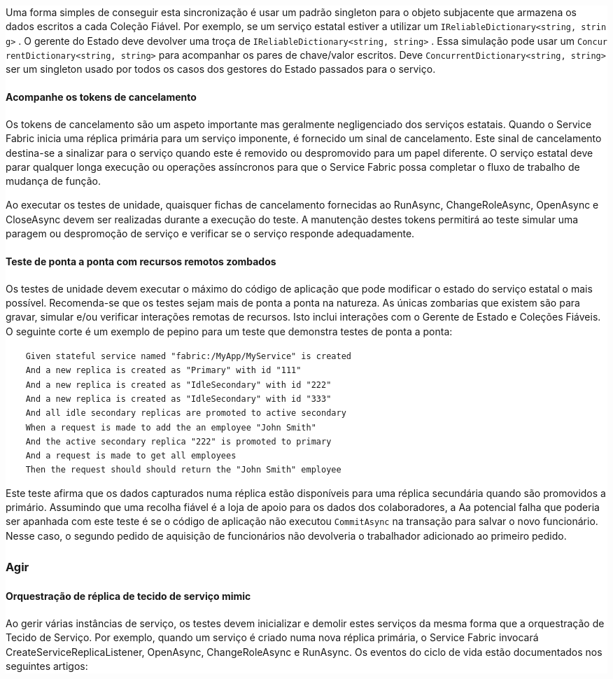 Uma forma simples de conseguir esta sincronização é usar um padrão singleton para o objeto subjacente que armazena os dados escritos a cada Coleção Fiável. Por exemplo, se um serviço estatal estiver a utilizar um `IReliableDictionary<string, string>` . O gerente do Estado deve devolver uma troça de `IReliableDictionary<string, string>` . Essa simulação pode usar um `ConcurrentDictionary<string, string>` para acompanhar os pares de chave/valor escritos. Deve `ConcurrentDictionary<string, string>` ser um singleton usado por todos os casos dos gestores do Estado passados para o serviço.

#### <a name="keep-track-of-cancellation-tokens"></a>Acompanhe os tokens de cancelamento
Os tokens de cancelamento são um aspeto importante mas geralmente negligenciado dos serviços estatais. Quando o Service Fabric inicia uma réplica primária para um serviço imponente, é fornecido um sinal de cancelamento. Este sinal de cancelamento destina-se a sinalizar para o serviço quando este é removido ou despromovido para um papel diferente. O serviço estatal deve parar qualquer longa execução ou operações assíncronos para que o Service Fabric possa completar o fluxo de trabalho de mudança de função.

Ao executar os testes de unidade, quaisquer fichas de cancelamento fornecidas ao RunAsync, ChangeRoleAsync, OpenAsync e CloseAsync devem ser realizadas durante a execução do teste. A manutenção destes tokens permitirá ao teste simular uma paragem ou despromoção de serviço e verificar se o serviço responde adequadamente.

#### <a name="test-end-to-end-with-mocked-remote-resources"></a>Teste de ponta a ponta com recursos remotos zombados
Os testes de unidade devem executar o máximo do código de aplicação que pode modificar o estado do serviço estatal o mais possível. Recomenda-se que os testes sejam mais de ponta a ponta na natureza. As únicas zombarias que existem são para gravar, simular e/ou verificar interações remotas de recursos. Isto inclui interações com o Gerente de Estado e Coleções Fiáveis. O seguinte corte é um exemplo de pepino para um teste que demonstra testes de ponta a ponta:

```
    Given stateful service named "fabric:/MyApp/MyService" is created
    And a new replica is created as "Primary" with id "111"
    And a new replica is created as "IdleSecondary" with id "222"
    And a new replica is created as "IdleSecondary" with id "333"
    And all idle secondary replicas are promoted to active secondary
    When a request is made to add the an employee "John Smith"
    And the active secondary replica "222" is promoted to primary
    And a request is made to get all employees
    Then the request should should return the "John Smith" employee
```

Este teste afirma que os dados capturados numa réplica estão disponíveis para uma réplica secundária quando são promovidos a primário. Assumindo que uma recolha fiável é a loja de apoio para os dados dos colaboradores, a Aa potencial falha que poderia ser apanhada com este teste é se o código de aplicação não executou `CommitAsync` na transação para salvar o novo funcionário. Nesse caso, o segundo pedido de aquisição de funcionários não devolveria o trabalhador adicionado ao primeiro pedido.

### <a name="acting"></a>Agir
#### <a name="mimic-service-fabric-replica-orchestration"></a>Orquestração de réplica de tecido de serviço mimic
Ao gerir várias instâncias de serviço, os testes devem inicializar e demolir estes serviços da mesma forma que a orquestração de Tecido de Serviço. Por exemplo, quando um serviço é criado numa nova réplica primária, o Service Fabric invocará CreateServiceReplicaListener, OpenAsync, ChangeRoleAsync e RunAsync. Os eventos do ciclo de vida estão documentados nos seguintes artigos:
